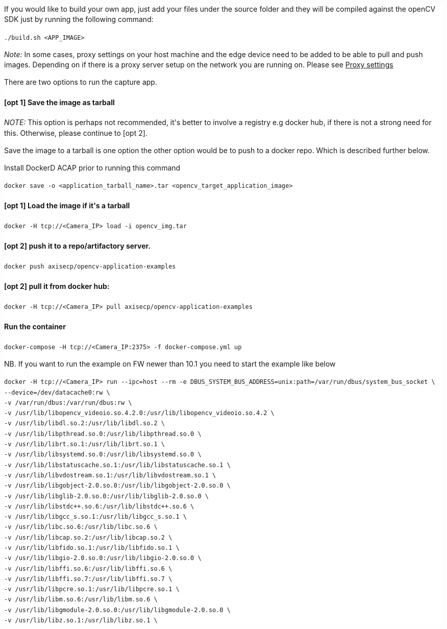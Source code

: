 If you would like to build your own app, just add your files under the source folder and they will be compiled against the openCV SDK just by running the following command:

 ```
./build.sh <APP_IMAGE>
 ```
*Note:* In some cases, proxy settings on your host machine and the edge device need to be added to be able to pull and push images. Depending on if there is a proxy server setup
on the network you are running on. Please see [Proxy settings](#proxy-settings)

There are two options to run the capture app.

#### [opt 1] Save the image as tarball
*NOTE:* This option is perhaps not recommended, it's better to involve a registry e.g docker hub, if there is not a strong need for this. Otherwise, please continue to [opt 2].

Save the image to a tarball is one option the other option would be
to push to a docker repo. Which is described further below.

Install DockerD ACAP prior to running this command
```
docker save -o <application_tarball_name>.tar <opencv_target_application_image>
```
#### [opt 1] Load the image if it's a tarball
```
docker -H tcp://<Camera_IP> load -i opencv_img.tar
```
#### [opt 2] push it to a repo/artifactory server.
```
docker push axisecp/opencv-application-examples
```
#### [opt 2] pull it from docker hub:
```
docker -H tcp://<Camera_IP> pull axisecp/opencv-application-examples
```
#### Run the container
```
docker-compose -H tcp://<Camera_IP:2375> -f docker-compose.yml up
```

NB. If you want to run the example on FW newer than 10.1 you need to start the example like below
```
docker -H tcp://<Camera_IP> run --ipc=host --rm -e DBUS_SYSTEM_BUS_ADDRESS=unix:path=/var/run/dbus/system_bus_socket \
--device=/dev/datacache0:rw \
-v /var/run/dbus:/var/run/dbus:rw \
-v /usr/lib/libopencv_videoio.so.4.2.0:/usr/lib/libopencv_videoio.so.4.2 \
-v /usr/lib/libdl.so.2:/usr/lib/libdl.so.2 \
-v /usr/lib/libpthread.so.0:/usr/lib/libpthread.so.0 \
-v /usr/lib/librt.so.1:/usr/lib/librt.so.1 \
-v /usr/lib/libsystemd.so.0:/usr/lib/libsystemd.so.0 \
-v /usr/lib/libstatuscache.so.1:/usr/lib/libstatuscache.so.1 \
-v /usr/lib/libvdostream.so.1:/usr/lib/libvdostream.so.1 \
-v /usr/lib/libgobject-2.0.so.0:/usr/lib/libgobject-2.0.so.0 \
-v /usr/lib/libglib-2.0.so.0:/usr/lib/libglib-2.0.so.0 \
-v /usr/lib/libstdc++.so.6:/usr/lib/libstdc++.so.6 \
-v /usr/lib/libgcc_s.so.1:/usr/lib/libgcc_s.so.1 \
-v /usr/lib/libc.so.6:/usr/lib/libc.so.6 \
-v /usr/lib/libcap.so.2:/usr/lib/libcap.so.2 \
-v /usr/lib/libfido.so.1:/usr/lib/libfido.so.1 \
-v /usr/lib/libgio-2.0.so.0:/usr/lib/libgio-2.0.so.0 \
-v /usr/lib/libffi.so.6:/usr/lib/libffi.so.6 \
-v /usr/lib/libffi.so.7:/usr/lib/libffi.so.7 \
-v /usr/lib/libpcre.so.1:/usr/lib/libpcre.so.1 \
-v /usr/lib/libm.so.6:/usr/lib/libm.so.6 \
-v /usr/lib/libgmodule-2.0.so.0:/usr/lib/libgmodule-2.0.so.0 \
-v /usr/lib/libz.so.1:/usr/lib/libz.so.1 \
```
